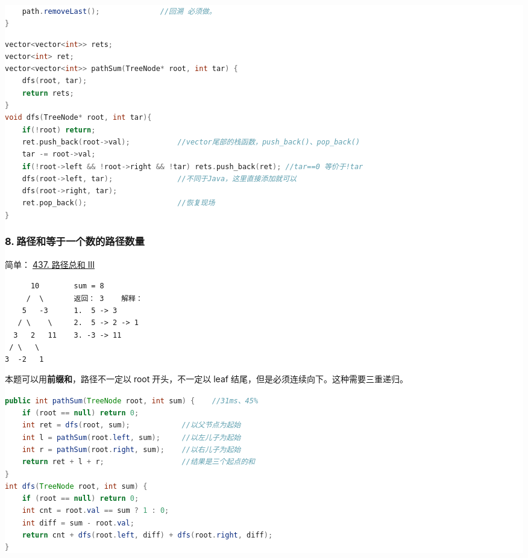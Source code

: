 ```java
    path.removeLast();				//回溯 必须做。
}
```

```c
vector<vector<int>> rets;
vector<int> ret;
vector<vector<int>> pathSum(TreeNode* root, int tar) {
    dfs(root, tar);
    return rets;
}
void dfs(TreeNode* root, int tar){
    if(!root) return;
    ret.push_back(root->val);			//vector尾部的栈函数，push_back()、pop_back()
    tar -= root->val;
    if(!root->left && !root->right && !tar) rets.push_back(ret); //tar==0 等价于!tar
    dfs(root->left, tar);				//不同于Java，这里直接添加就可以			
    dfs(root->right, tar);
    ret.pop_back();						//恢复现场
}
```

### 8. 路径和等于一个数的路径数量

简单： [437. 路径总和 III](https://leetcode-cn.com/problems/path-sum-iii/)

```html
      10		sum = 8
     /  \		返回： 3	 解释：
    5   -3		1.  5 -> 3
   / \    \		2.  5 -> 2 -> 1
  3   2   11	3. -3 -> 11
 / \   \
3  -2   1
```

本题可以用**前缀和**，路径不一定以 root 开头，不一定以 leaf 结尾，但是必须连续向下。这种需要三重递归。

```java
public int pathSum(TreeNode root, int sum) {	//31ms、45%
    if (root == null) return 0;
    int ret = dfs(root, sum);   		 //以父节点为起始
    int l = pathSum(root.left, sum);     //以左儿子为起始
    int r = pathSum(root.right, sum);    //以右儿子为起始
    return ret + l + r;     			 //结果是三个起点的和
}
int dfs(TreeNode root, int sum) {
    if (root == null) return 0;
    int cnt = root.val == sum ? 1 : 0;
    int diff = sum - root.val;
    return cnt + dfs(root.left, diff) + dfs(root.right, diff);
}
```
